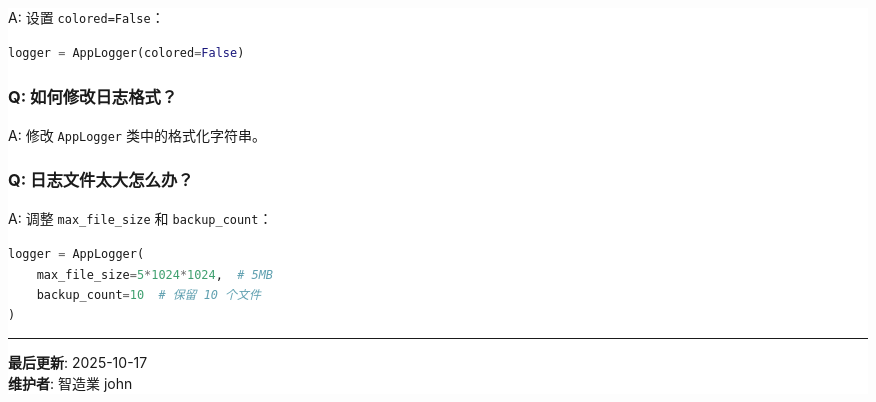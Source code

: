 A: 设置 `colored=False`：
```python
logger = AppLogger(colored=False)
```

### Q: 如何修改日志格式？

A: 修改 `AppLogger` 类中的格式化字符串。

### Q: 日志文件太大怎么办？

A: 调整 `max_file_size` 和 `backup_count`：
```python
logger = AppLogger(
    max_file_size=5*1024*1024,  # 5MB
    backup_count=10  # 保留 10 个文件
)
```

---

**最后更新**: 2025-10-17  
**维护者**: 智造業 john

